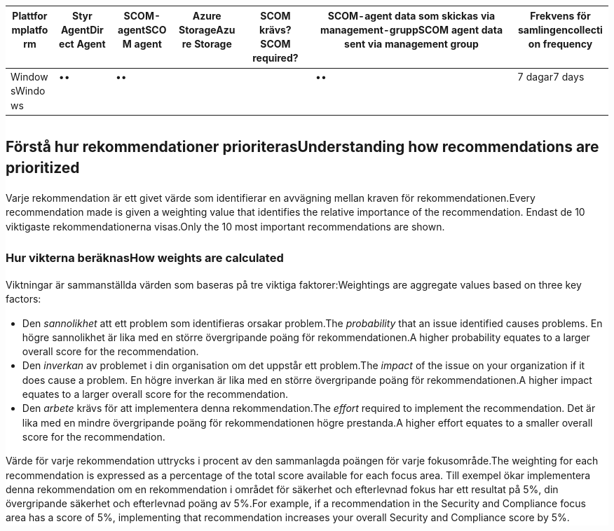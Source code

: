 | <span data-ttu-id="1a3c5-139">Plattform</span><span class="sxs-lookup"><span data-stu-id="1a3c5-139">platform</span></span> | <span data-ttu-id="1a3c5-140">Styr Agent</span><span class="sxs-lookup"><span data-stu-id="1a3c5-140">Direct Agent</span></span> | <span data-ttu-id="1a3c5-141">SCOM-agent</span><span class="sxs-lookup"><span data-stu-id="1a3c5-141">SCOM agent</span></span> | <span data-ttu-id="1a3c5-142">Azure Storage</span><span class="sxs-lookup"><span data-stu-id="1a3c5-142">Azure Storage</span></span> | <span data-ttu-id="1a3c5-143">SCOM krävs?</span><span class="sxs-lookup"><span data-stu-id="1a3c5-143">SCOM required?</span></span> | <span data-ttu-id="1a3c5-144">SCOM-agent data som skickas via management-grupp</span><span class="sxs-lookup"><span data-stu-id="1a3c5-144">SCOM agent data sent via management group</span></span> | <span data-ttu-id="1a3c5-145">Frekvens för samlingen</span><span class="sxs-lookup"><span data-stu-id="1a3c5-145">collection frequency</span></span> |
| --- | --- | --- | --- | --- | --- | --- |
| <span data-ttu-id="1a3c5-146">Windows</span><span class="sxs-lookup"><span data-stu-id="1a3c5-146">Windows</span></span> |<span data-ttu-id="1a3c5-147">&#8226;</span><span class="sxs-lookup"><span data-stu-id="1a3c5-147">&#8226;</span></span> |<span data-ttu-id="1a3c5-148">&#8226;</span><span class="sxs-lookup"><span data-stu-id="1a3c5-148">&#8226;</span></span> |  |  |<span data-ttu-id="1a3c5-149">&#8226;</span><span class="sxs-lookup"><span data-stu-id="1a3c5-149">&#8226;</span></span> |<span data-ttu-id="1a3c5-150">7 dagar</span><span class="sxs-lookup"><span data-stu-id="1a3c5-150">7 days</span></span> |

## <a name="understanding-how-recommendations-are-prioritized"></a><span data-ttu-id="1a3c5-151">Förstå hur rekommendationer prioriteras</span><span class="sxs-lookup"><span data-stu-id="1a3c5-151">Understanding how recommendations are prioritized</span></span>
<span data-ttu-id="1a3c5-152">Varje rekommendation är ett givet värde som identifierar en avvägning mellan kraven för rekommendationen.</span><span class="sxs-lookup"><span data-stu-id="1a3c5-152">Every recommendation made is given a weighting value that identifies the relative importance of the recommendation.</span></span> <span data-ttu-id="1a3c5-153">Endast de 10 viktigaste rekommendationerna visas.</span><span class="sxs-lookup"><span data-stu-id="1a3c5-153">Only the 10 most important recommendations are shown.</span></span>

### <a name="how-weights-are-calculated"></a><span data-ttu-id="1a3c5-154">Hur vikterna beräknas</span><span class="sxs-lookup"><span data-stu-id="1a3c5-154">How weights are calculated</span></span>
<span data-ttu-id="1a3c5-155">Viktningar är sammanställda värden som baseras på tre viktiga faktorer:</span><span class="sxs-lookup"><span data-stu-id="1a3c5-155">Weightings are aggregate values based on three key factors:</span></span>

* <span data-ttu-id="1a3c5-156">Den *sannolikhet* att ett problem som identifieras orsakar problem.</span><span class="sxs-lookup"><span data-stu-id="1a3c5-156">The *probability* that an issue identified causes problems.</span></span> <span data-ttu-id="1a3c5-157">En högre sannolikhet är lika med en större övergripande poäng för rekommendationen.</span><span class="sxs-lookup"><span data-stu-id="1a3c5-157">A higher probability equates to a larger overall score for the recommendation.</span></span>
* <span data-ttu-id="1a3c5-158">Den *inverkan* av problemet i din organisation om det uppstår ett problem.</span><span class="sxs-lookup"><span data-stu-id="1a3c5-158">The *impact* of the issue on your organization if it does cause a problem.</span></span> <span data-ttu-id="1a3c5-159">En högre inverkan är lika med en större övergripande poäng för rekommendationen.</span><span class="sxs-lookup"><span data-stu-id="1a3c5-159">A higher impact equates to a larger overall score for the recommendation.</span></span>
* <span data-ttu-id="1a3c5-160">Den *arbete* krävs för att implementera denna rekommendation.</span><span class="sxs-lookup"><span data-stu-id="1a3c5-160">The *effort* required to implement the recommendation.</span></span> <span data-ttu-id="1a3c5-161">Det är lika med en mindre övergripande poäng för rekommendationen högre prestanda.</span><span class="sxs-lookup"><span data-stu-id="1a3c5-161">A higher effort equates to a smaller overall score for the recommendation.</span></span>

<span data-ttu-id="1a3c5-162">Värde för varje rekommendation uttrycks i procent av den sammanlagda poängen för varje fokusområde.</span><span class="sxs-lookup"><span data-stu-id="1a3c5-162">The weighting for each recommendation is expressed as a percentage of the total score available for each focus area.</span></span> <span data-ttu-id="1a3c5-163">Till exempel ökar implementera denna rekommendation om en rekommendation i området för säkerhet och efterlevnad fokus har ett resultat på 5%, din övergripande säkerhet och efterlevnad poäng av 5%.</span><span class="sxs-lookup"><span data-stu-id="1a3c5-163">For example, if a recommendation in the Security and Compliance focus area has a score of 5%, implementing that recommendation increases your overall Security and Compliance score by 5%.</span></span>
